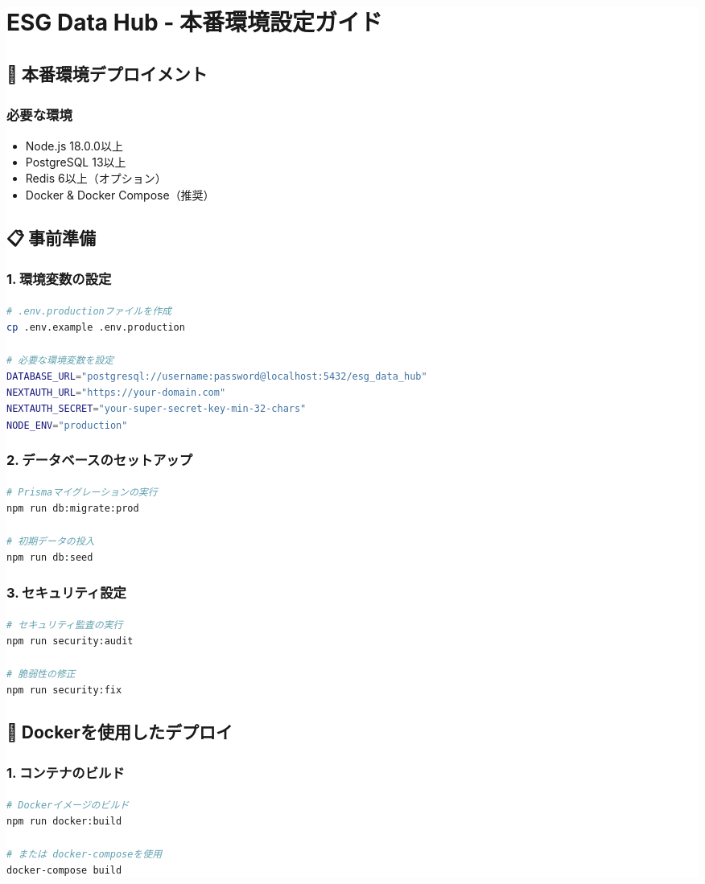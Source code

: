 # ESG Data Hub - 本番環境設定ガイド

## 🚀 本番環境デプロイメント

### 必要な環境
- Node.js 18.0.0以上
- PostgreSQL 13以上
- Redis 6以上（オプション）
- Docker & Docker Compose（推奨）

## 📋 事前準備

### 1. 環境変数の設定
```bash
# .env.productionファイルを作成
cp .env.example .env.production

# 必要な環境変数を設定
DATABASE_URL="postgresql://username:password@localhost:5432/esg_data_hub"
NEXTAUTH_URL="https://your-domain.com"
NEXTAUTH_SECRET="your-super-secret-key-min-32-chars"
NODE_ENV="production"
```

### 2. データベースのセットアップ
```bash
# Prismaマイグレーションの実行
npm run db:migrate:prod

# 初期データの投入
npm run db:seed
```

### 3. セキュリティ設定
```bash
# セキュリティ監査の実行
npm run security:audit

# 脆弱性の修正
npm run security:fix
```

## 🐳 Dockerを使用したデプロイ

### 1. コンテナのビルド
```bash
# Dockerイメージのビルド
npm run docker:build

# または docker-composeを使用
docker-compose build
```
